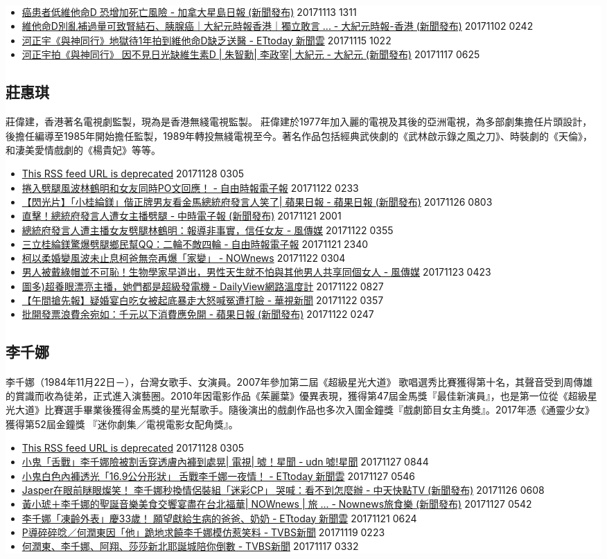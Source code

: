 - [癌患者低維他命D 恐增加死亡風險 - 加拿大星島日報 (新聞發布)](http://toronto.singtao.ca/2190987/2017-11-13/post-%E7%99%8C%E6%82%A3%E8%80%85%E4%BD%8E%E7%B6%AD%E4%BB%96%E5%91%BDd-%E6%81%90%E5%A2%9E%E5%8A%A0%E6%AD%BB%E4%BA%A1%E9%A2%A8%E9%9A%AA/?variant=zh-hk "癌患者低維他命D 恐增加死亡風險 - 加拿大星島日報 (新聞發布)") 20171113 1311
- [維他命D別亂補過量可致腎結石、胰腺癌｜大紀元時報香港｜獨立敢言 ... - 大紀元時報-香港 (新聞發布)](http://hk.epochtimes.com/news/2017-11-02/68322052 "維他命D別亂補過量可致腎結石、胰腺癌｜大紀元時報香港｜獨立敢言 ... - 大紀元時報-香港 (新聞發布)") 20171102 0242
- [河正宇《與神同行》地獄待1年拍到維他命D缺乏送醫 - ETtoday 新聞雲](https://star.ettoday.net/news/1052927?t=%E6%B2%B3%E6%AD%A3%E5%AE%87%E3%80%8A%E8%88%87%E7%A5%9E%E5%90%8C%E8%A1%8C%E3%80%8B%E5%9C%B0%E7%8D%84%E5%BE%851%E5%B9%B4%E3%80%80%E6%8B%8D%E5%88%B0%E7%B6%AD%E4%BB%96%E5%91%BDD%E7%BC%BA%E4%B9%8F%E9%80%81%E9%86%AB "河正宇《與神同行》地獄待1年拍到維他命D缺乏送醫 - ETtoday 新聞雲") 20171115 1022
- [河正宇拍《與神同行》 因不見日光缺維生素D | 朱智勳| 李政宰| 大紀元 - 大紀元 (新聞發布)](http://www.epochtimes.com/b5/17/11/17/n9851978.htm "河正宇拍《與神同行》 因不見日光缺維生素D | 朱智勳| 李政宰| 大紀元 - 大紀元 (新聞發布)") 20171117 0625

## 莊惠琪

莊偉建，香港著名電視劇監製，現為是香港無綫電視監製。
莊偉建於1977年加入麗的電視及其後的亞洲電視，為多部劇集擔任片頭設計，後擔任編導至1985年開始擔任監製，1989年轉投無綫電視至今。著名作品包括經典武俠劇的《武林啟示錄之風之刀》、時裝劇的《天倫》，和淒美愛情戲劇的《楊貴妃》等等。
- [This RSS feed URL is deprecated](0 "This RSS feed URL is deprecated") 20171128 0305
- [捲入劈腿風波林鶴明和女友同時PO文回應！ - 自由時報電子報](http://news.ltn.com.tw/news/politics/breakingnews/2260942 "捲入劈腿風波林鶴明和女友同時PO文回應！ - 自由時報電子報") 20171122 0233
- [【閃光片】「小桂綸鎂」偕正牌男友看金馬總統府發言人笑了| 蘋果日報 - 蘋果日報 (新聞發布)](https://tw.appledaily.com/new/realtime/20171126/1248254/ "【閃光片】「小桂綸鎂」偕正牌男友看金馬總統府發言人笑了| 蘋果日報 - 蘋果日報 (新聞發布)") 20171126 0803
- [直擊！總統府發言人遭女主播劈腿 - 中時電子報 (新聞發布)](http://www.chinatimes.com/newspapers/20171122001281-260106 "直擊！總統府發言人遭女主播劈腿 - 中時電子報 (新聞發布)") 20171121 2001
- [總統府發言人遭主播女友劈腿林鶴明：報導非事實，信任女友 - 風傳媒](http://www.storm.mg/article/362236 "總統府發言人遭主播女友劈腿林鶴明：報導非事實，信任女友 - 風傳媒") 20171122 0355
- [三立桂綸鎂驚爆劈腿鄉民幫QQ：二輪不敵四輪 - 自由時報電子報](http://ent.ltn.com.tw/news/breakingnews/2260799 "三立桂綸鎂驚爆劈腿鄉民幫QQ：二輪不敵四輪 - 自由時報電子報") 20171121 2340
- [柯以柔婚變風波未止息柯爸無奈再爆「家變」 - NOWnews](https://www.nownews.com/news/20171122/2648749 "柯以柔婚變風波未止息柯爸無奈再爆「家變」 - NOWnews") 20171122 0304
- [男人被戴綠帽並不可恥！生物學家早道出，男性天生就不怕與其他男人共享同個女人 - 風傳媒](http://www.storm.mg/lifestyle/362882 "男人被戴綠帽並不可恥！生物學家早道出，男性天生就不怕與其他男人共享同個女人 - 風傳媒") 20171123 0423
- [圖多)超養眼漂亮主播，她們都是超級發電機 - DailyView網路溫度計](https://dailyview.tw/Popular/Detail/1398 "圖多)超養眼漂亮主播，她們都是超級發電機 - DailyView網路溫度計") 20171122 0827
- [【午間搶先報】疑婚宴白吃女被起底暴走大怒喊冤遭打臉 - 華視新聞](http://news.cts.com.tw/cts/life/201711/201711221900916.html "【午間搶先報】疑婚宴白吃女被起底暴走大怒喊冤遭打臉 - 華視新聞") 20171122 0357
- [批開發票浪費余宛如：千元以下消費應免開 - 蘋果日報 (新聞發布)](https://tw.appledaily.com/hot/realtime/20171122/1245669/ "批開發票浪費余宛如：千元以下消費應免開 - 蘋果日報 (新聞發布)") 20171122 0247

## 李千娜

李千娜（1984年11月22日－），台灣女歌手、女演員。2007年參加第二屆《超級星光大道》 歌唱選秀比賽獲得第十名，其聲音受到周傳雄的賞識而收為徒弟，正式進入演藝圈。2010年因電影作品《茱麗葉》優異表現，獲得第47屆金馬獎『最佳新演員』，也是第一位從《超級星光大道》比賽選手畢業後獲得金馬獎的星光幫歌手。隨後演出的戲劇作品也多次入圍金鐘獎『戲劇節目女主角獎』。2017年憑《通靈少女》獲得第52屆金鐘獎 『迷你劇集／電視電影女配角獎』。
- [This RSS feed URL is deprecated](0 "This RSS feed URL is deprecated") 20171128 0305
- [小鬼「舌戰」李千娜險被割舌穿透膚內褲到處晃| 電視| 噓！星聞 - udn 噓!星聞](https://stars.udn.com/star/story/10092/2842313 "小鬼「舌戰」李千娜險被割舌穿透膚內褲到處晃| 電視| 噓！星聞 - udn 噓!星聞") 20171127 0844
- [小鬼白色內褲透光「16.9公分形狀」 舌戰李千娜一夜情！ - ETtoday 新聞雲](https://www.ettoday.net/news/20171127/1060867.htm "小鬼白色內褲透光「16.9公分形狀」 舌戰李千娜一夜情！ - ETtoday 新聞雲") 20171127 0546
- [Jasper在眼前瞇眼燦笑！ 李千娜秒換情侶裝組「迷彩CP」 哭喊：看不到怎麼辦 - 中天快點TV (新聞發布)](http://gotv.ctitv.com.tw/2017/11/759193.htm "Jasper在眼前瞇眼燦笑！ 李千娜秒換情侶裝組「迷彩CP」 哭喊：看不到怎麼辦 - 中天快點TV (新聞發布)") 20171126 0608
- [黃小琥＋李千娜的聖誕音樂美食交饗宴盡在台北福華| NOWnews | 旅 ... - Nownews旅食樂 (新聞發布)](http://play.nownews.com/archives/134396 "黃小琥＋李千娜的聖誕音樂美食交饗宴盡在台北福華| NOWnews | 旅 ... - Nownews旅食樂 (新聞發布)") 20171127 0542
- [李千娜「凍齡外表」慶33歲！ 願望獻給生病的爸爸、奶奶 - ETtoday 新聞雲](https://star.ettoday.net/news/1056747?t=%E6%9D%8E%E5%8D%83%E5%A8%9C%E3%80%8C%E5%87%8D%E9%BD%A1%E5%A4%96%E8%A1%A8%E3%80%8D%E6%85%B633%E6%AD%B2%EF%BC%81%E3%80%80%E9%A1%98%E6%9C%9B%E7%8D%BB%E7%B5%A6%E7%94%9F%E7%97%85%E7%9A%84%E7%88%B8%E7%88%B8%E3%80%81%E5%A5%B6%E5%A5%B6 "李千娜「凍齡外表」慶33歲！ 願望獻給生病的爸爸、奶奶 - ETtoday 新聞雲") 20171121 0624
- [P導碎碎唸／何潤東因「他」跪地求饒李千娜模仿惹笑料 - TVBS新聞](http://news.tvbs.com.tw/entertainment/818074 "P導碎碎唸／何潤東因「他」跪地求饒李千娜模仿惹笑料 - TVBS新聞") 20171119 0223
- [何潤東、李千娜、阿翔、莎莎新北耶誕城陪你倒數 - TVBS新聞](https://news.tvbs.com.tw/entertainment/816453 "何潤東、李千娜、阿翔、莎莎新北耶誕城陪你倒數 - TVBS新聞") 20171117 0332